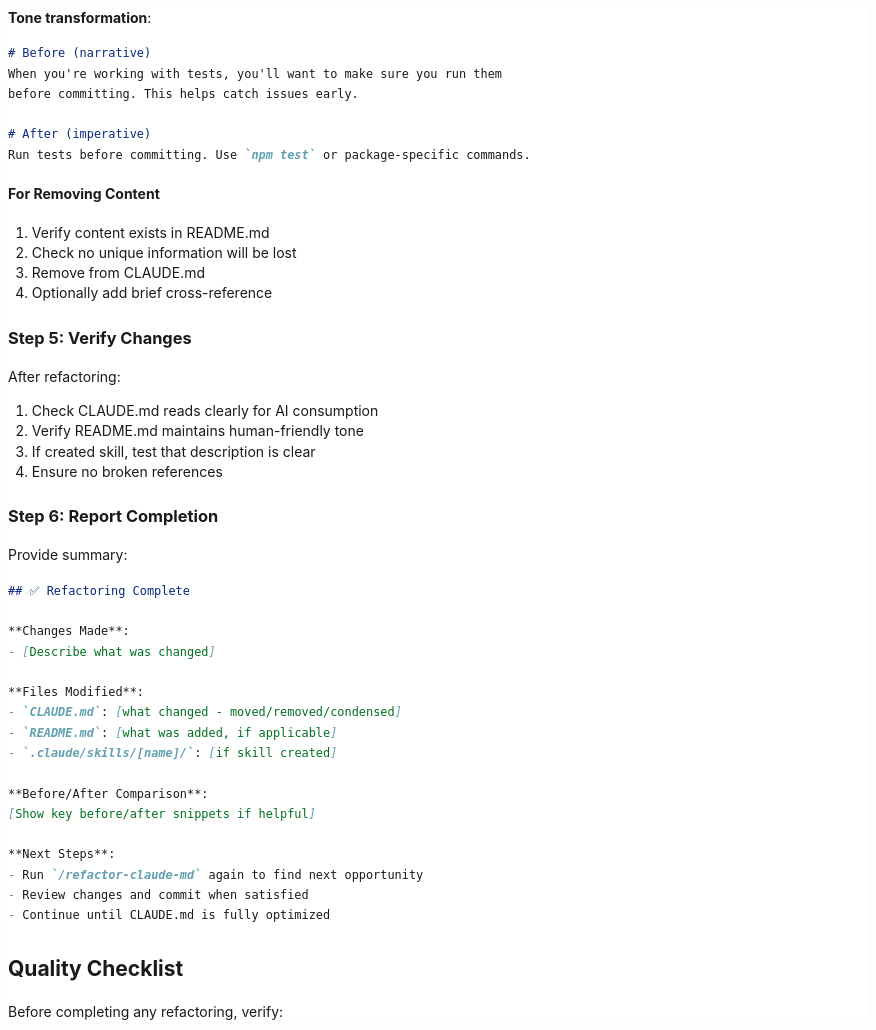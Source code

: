 **Tone transformation**:
```markdown
# Before (narrative)
When you're working with tests, you'll want to make sure you run them
before committing. This helps catch issues early.

# After (imperative)
Run tests before committing. Use `npm test` or package-specific commands.
```

#### For Removing Content

1. Verify content exists in README.md
2. Check no unique information will be lost
3. Remove from CLAUDE.md
4. Optionally add brief cross-reference

### Step 5: Verify Changes

After refactoring:

1. Check CLAUDE.md reads clearly for AI consumption
2. Verify README.md maintains human-friendly tone
3. If created skill, test that description is clear
4. Ensure no broken references

### Step 6: Report Completion

Provide summary:

```markdown
## ✅ Refactoring Complete

**Changes Made**:
- [Describe what was changed]

**Files Modified**:
- `CLAUDE.md`: [what changed - moved/removed/condensed]
- `README.md`: [what was added, if applicable]
- `.claude/skills/[name]/`: [if skill created]

**Before/After Comparison**:
[Show key before/after snippets if helpful]

**Next Steps**:
- Run `/refactor-claude-md` again to find next opportunity
- Review changes and commit when satisfied
- Continue until CLAUDE.md is fully optimized
```

## Quality Checklist

Before completing any refactoring, verify:
